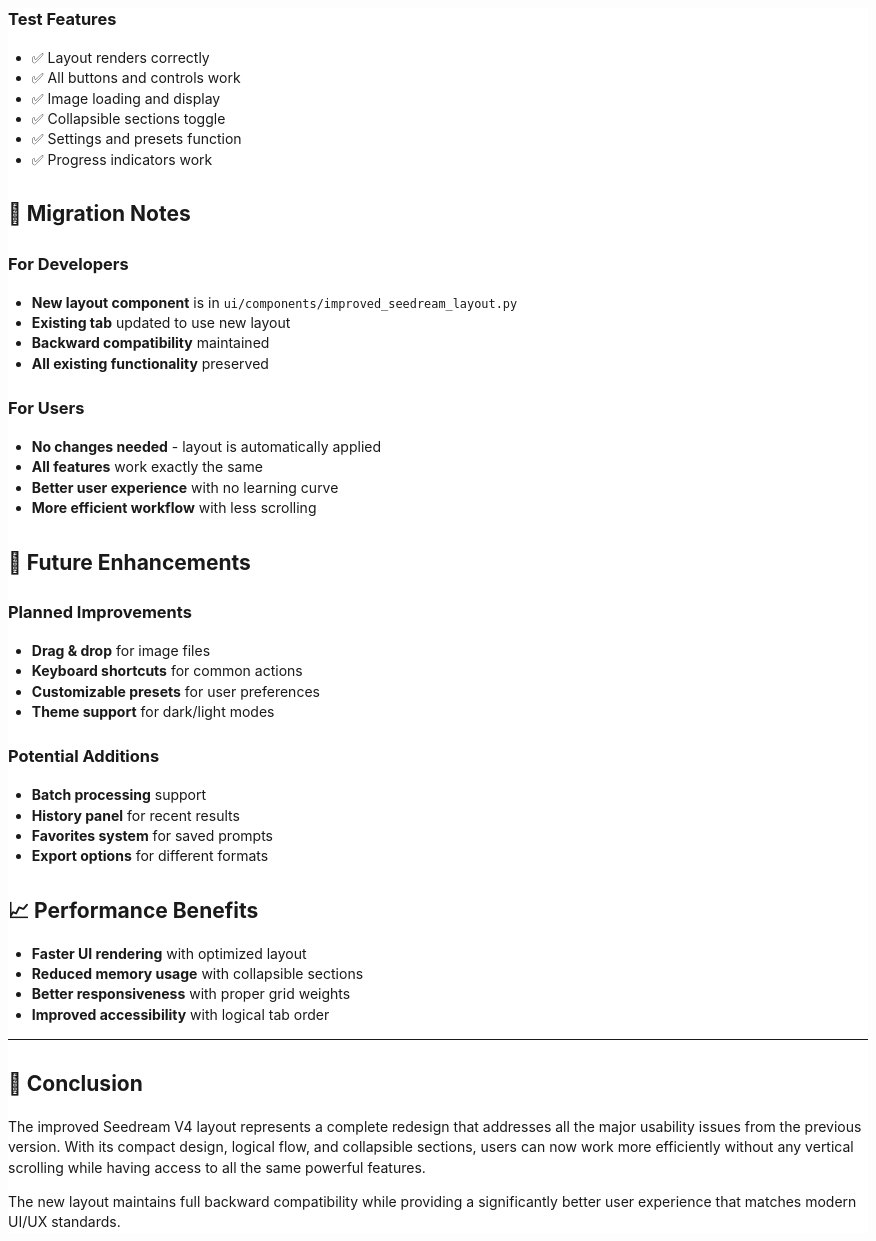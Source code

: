 ### **Test Features**
- ✅ Layout renders correctly
- ✅ All buttons and controls work
- ✅ Image loading and display
- ✅ Collapsible sections toggle
- ✅ Settings and presets function
- ✅ Progress indicators work

## 📝 **Migration Notes**

### **For Developers**
- **New layout component** is in `ui/components/improved_seedream_layout.py`
- **Existing tab** updated to use new layout
- **Backward compatibility** maintained
- **All existing functionality** preserved

### **For Users**
- **No changes needed** - layout is automatically applied
- **All features** work exactly the same
- **Better user experience** with no learning curve
- **More efficient workflow** with less scrolling

## 🎯 **Future Enhancements**

### **Planned Improvements**
- **Drag & drop** for image files
- **Keyboard shortcuts** for common actions
- **Customizable presets** for user preferences
- **Theme support** for dark/light modes

### **Potential Additions**
- **Batch processing** support
- **History panel** for recent results
- **Favorites system** for saved prompts
- **Export options** for different formats

## 📈 **Performance Benefits**

- **Faster UI rendering** with optimized layout
- **Reduced memory usage** with collapsible sections
- **Better responsiveness** with proper grid weights
- **Improved accessibility** with logical tab order

---

## 🎉 **Conclusion**

The improved Seedream V4 layout represents a complete redesign that addresses all the major usability issues from the previous version. With its compact design, logical flow, and collapsible sections, users can now work more efficiently without any vertical scrolling while having access to all the same powerful features.

The new layout maintains full backward compatibility while providing a significantly better user experience that matches modern UI/UX standards.
